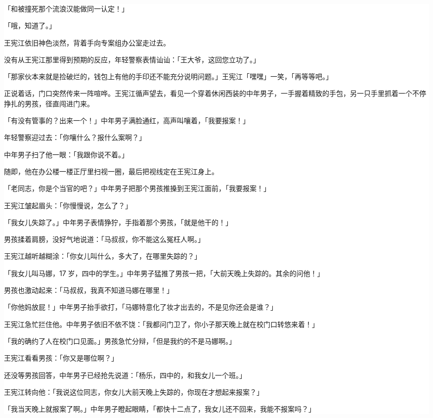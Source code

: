 
「和被撞死那个流浪汉能做同一认定！」


「哦，知道了。」


王宪江依旧神色淡然，背着手向专案组办公室走过去。


没有从王宪江那里得到预期的反应，年轻警察表情讪讪：「王大爷，这回您立功了。」


「那家伙本来就是捡破烂的，钱包上有他的手印还不能充分说明问题。」王宪江「嘿嘿」一笑，「再等等吧。」


正说着话，门口突然传来一阵喧哗。王宪江循声望去，看见一个穿着休闲西装的中年男子，一手握着精致的手包，另一只手里抓着一个不停挣扎的男孩，径直闯进门来。


「有没有管事的？出来一个！」中年男子满脸通红，高声叫嚷着，「我要报案！」


年轻警察迎过去：「你嚷什么？报什么案啊？」


中年男子扫了他一眼：「我跟你说不着。」


随即，他在办公楼一楼正厅里扫视一圈，最后把视线定在王宪江身上。


「老同志，你是个当官的吧？」中年男子把那个男孩推搡到王宪江面前，「我要报案！」


王宪江皱起眉头：「你慢慢说，怎么了？」


「我女儿失踪了。」中年男子表情狰狞，手指着那个男孩，「就是他干的！」


男孩揉着肩膀，没好气地说道：「马叔叔，你不能这么冤枉人啊。」


王宪江越听越糊涂：「你女儿叫什么，多大了，在哪里失踪的？」


「我女儿叫马娜，17 岁，四中的学生。」中年男子猛推了男孩一把，「大前天晚上失踪的。其余的问他！」


男孩也激动起来：「马叔叔，我真不知道马娜在哪里！」


「你他妈放屁！」中年男子抬手欲打，「马娜特意化了妆才出去的，不是见你还会是谁？」


王宪江急忙拦住他。中年男子依旧不依不饶：「我都问门卫了，你小子那天晚上就在校门口转悠来着！」


「我的确约了人在校门口见面。」男孩急忙分辩，「但是我约的不是马娜啊。」


王宪江看看男孩：「你又是哪位啊？」


还没等男孩回答，中年男子已经抢先说道：「杨乐，四中的，和我女儿一个班。」


王宪江转向他：「我说这位同志，你女儿大前天晚上失踪的，你现在才想起来报案？」


「我当天晚上就报案了啊。」中年男子瞪起眼睛，「都快十二点了，我女儿还不回来，我能不报案吗？」

